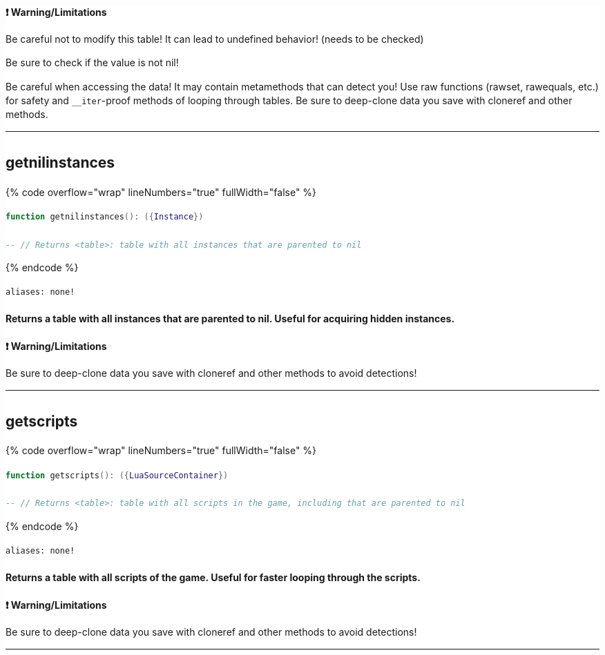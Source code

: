 #### ❗ Warning/Limitations

Be careful not to modify this table! It can lead to undefined behavior! (needs to be checked)

Be sure to check if the value is not nil!

Be careful when accessing the data! It may contain metamethods that can detect you! Use raw functions (rawset, rawequals, etc.) for safety and `__iter`-proof methods of looping through tables. Be sure to deep-clone data you save with cloneref and other methods.

***



## getnilinstances

{% code overflow="wrap" lineNumbers="true" fullWidth="false" %}
```lua
function getnilinstances(): ({Instance})

-- // Returns <table>: table with all instances that are parented to nil
```
{% endcode %}

`aliases: none!`

#### Returns a table with all instances that are parented to nil. Useful for acquiring hidden instances.

#### ❗ Warning/Limitations

Be sure to deep-clone data you save with cloneref and other methods to avoid detections!

***



## getscripts

{% code overflow="wrap" lineNumbers="true" fullWidth="false" %}
```lua
function getscripts(): ({LuaSourceContainer})

-- // Returns <table>: table with all scripts in the game, including that are parented to nil
```
{% endcode %}

`aliases: none!`

#### Returns a table with all scripts of the game. Useful for faster looping through the scripts.

#### ❗ Warning/Limitations

Be sure to deep-clone data you save with cloneref and other methods to avoid detections!

***
